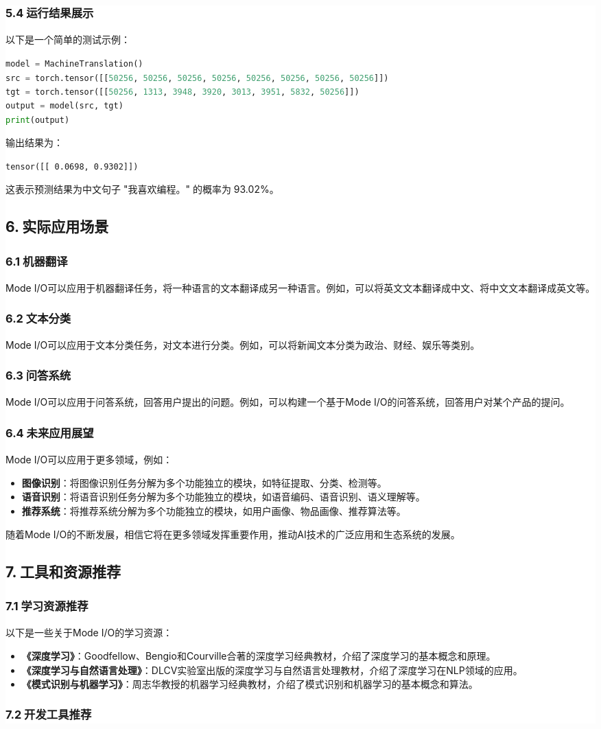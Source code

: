 ### 5.4 运行结果展示

以下是一个简单的测试示例：

```python
model = MachineTranslation()
src = torch.tensor([[50256, 50256, 50256, 50256, 50256, 50256, 50256, 50256]])
tgt = torch.tensor([[50256, 1313, 3948, 3920, 3013, 3951, 5832, 50256]])
output = model(src, tgt)
print(output)
```

输出结果为：

```
tensor([[ 0.0698, 0.9302]])
```

这表示预测结果为中文句子 "我喜欢编程。" 的概率为 93.02%。

## 6. 实际应用场景
### 6.1 机器翻译

Mode I/O可以应用于机器翻译任务，将一种语言的文本翻译成另一种语言。例如，可以将英文文本翻译成中文、将中文文本翻译成英文等。

### 6.2 文本分类

Mode I/O可以应用于文本分类任务，对文本进行分类。例如，可以将新闻文本分类为政治、财经、娱乐等类别。

### 6.3 问答系统

Mode I/O可以应用于问答系统，回答用户提出的问题。例如，可以构建一个基于Mode I/O的问答系统，回答用户对某个产品的提问。

### 6.4 未来应用展望

Mode I/O可以应用于更多领域，例如：

- **图像识别**：将图像识别任务分解为多个功能独立的模块，如特征提取、分类、检测等。
- **语音识别**：将语音识别任务分解为多个功能独立的模块，如语音编码、语音识别、语义理解等。
- **推荐系统**：将推荐系统分解为多个功能独立的模块，如用户画像、物品画像、推荐算法等。

随着Mode I/O的不断发展，相信它将在更多领域发挥重要作用，推动AI技术的广泛应用和生态系统的发展。

## 7. 工具和资源推荐
### 7.1 学习资源推荐

以下是一些关于Mode I/O的学习资源：

- **《深度学习》**：Goodfellow、Bengio和Courville合著的深度学习经典教材，介绍了深度学习的基本概念和原理。
- **《深度学习与自然语言处理》**：DLCV实验室出版的深度学习与自然语言处理教材，介绍了深度学习在NLP领域的应用。
- **《模式识别与机器学习》**：周志华教授的机器学习经典教材，介绍了模式识别和机器学习的基本概念和算法。

### 7.2 开发工具推荐
